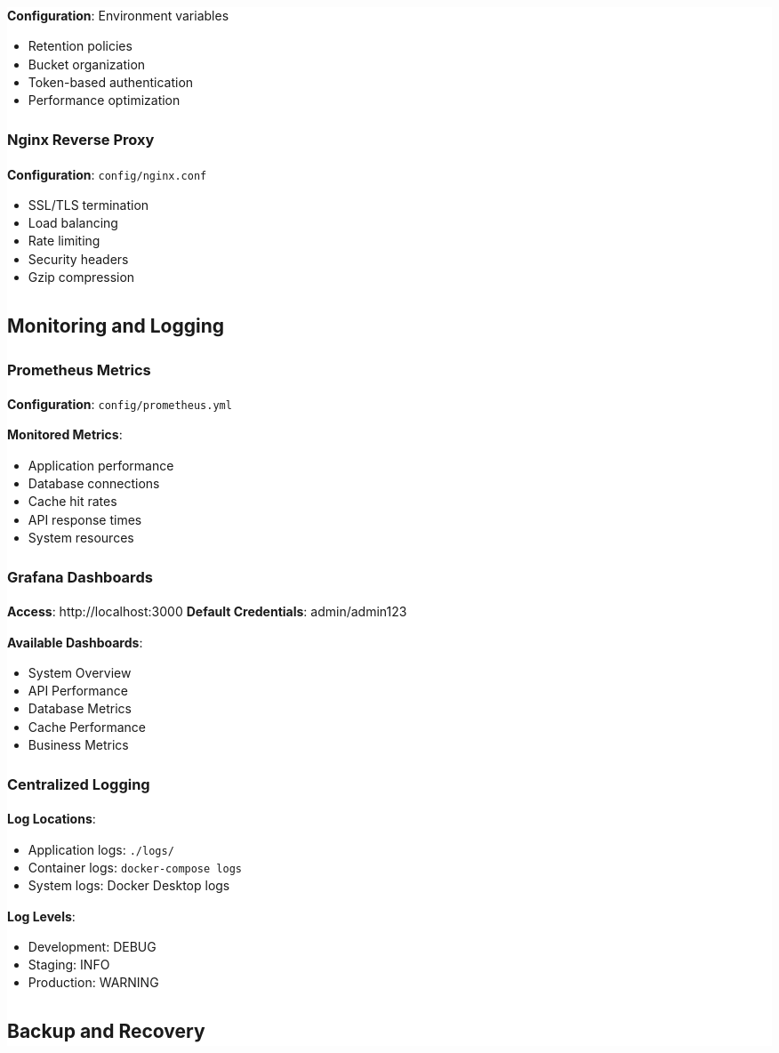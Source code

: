 **Configuration**: Environment variables
- Retention policies
- Bucket organization
- Token-based authentication
- Performance optimization

### Nginx Reverse Proxy

**Configuration**: `config/nginx.conf`
- SSL/TLS termination
- Load balancing
- Rate limiting
- Security headers
- Gzip compression

## Monitoring and Logging

### Prometheus Metrics

**Configuration**: `config/prometheus.yml`

**Monitored Metrics**:
- Application performance
- Database connections
- Cache hit rates
- API response times
- System resources

### Grafana Dashboards

**Access**: http://localhost:3000
**Default Credentials**: admin/admin123

**Available Dashboards**:
- System Overview
- API Performance
- Database Metrics
- Cache Performance
- Business Metrics

### Centralized Logging

**Log Locations**:
- Application logs: `./logs/`
- Container logs: `docker-compose logs`
- System logs: Docker Desktop logs

**Log Levels**:
- Development: DEBUG
- Staging: INFO
- Production: WARNING

## Backup and Recovery
